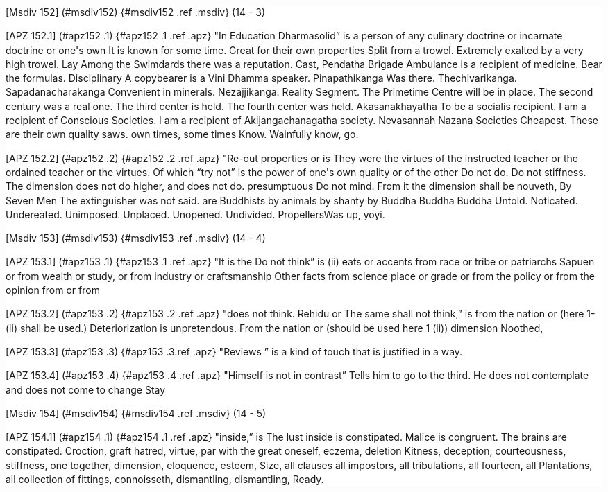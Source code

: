 [Msdiv 152] (#msdiv152) {#msdiv152 .ref .msdiv} (14 - 3)

[APZ 152.1] (#apz152 .1) {#apz152 .1 .ref .apz} "In Education
Dharmasolid” is a person of any culinary doctrine or incarnate doctrine or one's own
It is known for some time. Great for their own properties
Split from a trowel. Extremely exalted by a very high trowel. Lay
Among the Swimdards there was a reputation. Cast, Pendatha Brigade
Ambulance is a recipient of medicine. Bear the formulas. Disciplinary
A copybearer is a Vini Dhamma speaker. Pinapathikanga
Was there. Thechivarikanga. Sapadanacharakanga
Convenient in minerals. Nezajjikanga. Reality
Segment. The Primetime Centre will be in place. The second century was a real one.
The third center is held. The fourth center was held. Akasanakhayatha
To be a socialis recipient. I am a recipient of Conscious Societies.
I am a recipient of Akijangachanagatha society. Nevasannah Nazana Societies
Cheapest. These are their own quality saws. own times, some times
Know. Wainfully know, go.

[APZ 152.2] (#apz152 .2) {#apz152 .2 .ref .apz} "Re-out properties or is
They were the virtues of the instructed teacher or the ordained teacher or the virtues.
Of which “try not” is the power of one's own quality or of the other
Do not do. Do not stiffness. The dimension does not do higher, and does not do. presumptuous
Do not mind. From it the dimension shall be nouveth, By Seven Men
The extinguisher was not said. are Buddhists by animals by shanty
by Buddha Buddha Buddha
Untold. Noticated. Undereated. Unimposed. Unplaced.
Unopened. Undivided. PropellersWas up, yoyi.

[Msdiv 153] (#msdiv153) {#msdiv153 .ref .msdiv} (14 - 4)

[APZ 153.1] (#apz153 .1) {#apz153 .1 .ref .apz} "It is the
Do not think” is (ii) eats or accents from race or tribe or patriarchs
Sapuen or from wealth or study, or from industry or craftsmanship
Other facts from science place or grade or from the policy or from the opinion
from or from

[APZ 153.2] (#apz153 .2) {#apz153 .2 .ref .apz} "does not think. Rehidu or
The same shall not think,” is from the nation or (here 1- (ii) shall be used.)
Deteriorization is unpretendous. From the nation or (should be used here 1 (ii)) dimension
Noothed,

[APZ 153.3] (#apz153 .3) {#apz153 .3.ref .apz} "Reviews
” is a kind of touch that is justified in a way.

[APZ 153.4] (#apz153 .4) {#apz153 .4 .ref .apz} "Himself is not in contrast”
Tells him to go to the third. He does not contemplate and does not come to change
Stay

[Msdiv 154] (#msdiv154) {#msdiv154 .ref .msdiv} (14 - 5)

[APZ 154.1] (#apz154 .1) {#apz154 .1 .ref .apz} "inside,” is
The lust inside is constipated. Malice is congruent. The brains are constipated.
Croction, graft hatred, virtue, par with the great oneself, eczema, deletion
Kitness, deception, courteousness, stiffness, one together, dimension, eloquence, esteem,
Size, all clauses all impostors, all tribulations, all fourteen, all
Plantations, all collection of fittings, connoisseth, dismantling, dismantling,
Ready.
